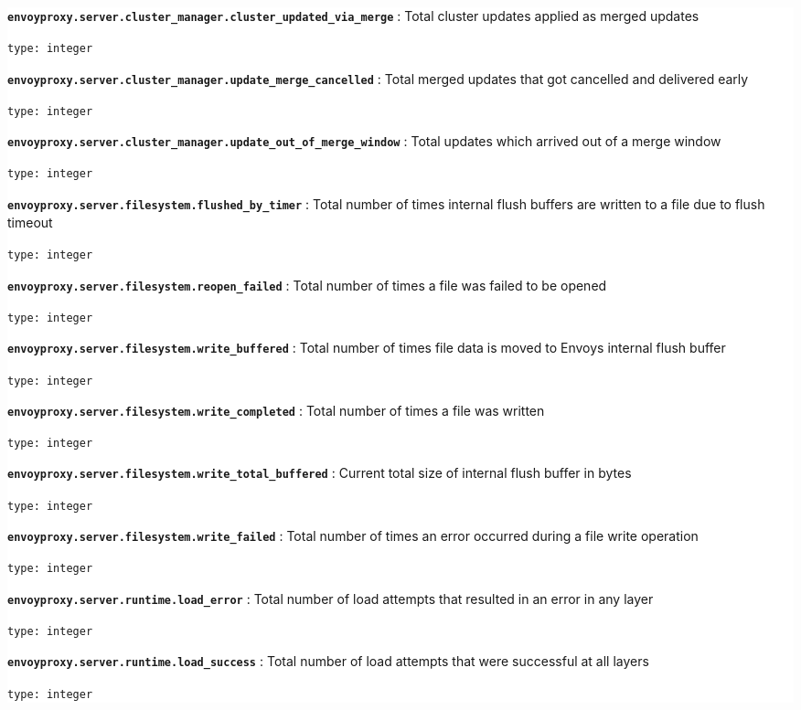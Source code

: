 **`envoyproxy.server.cluster_manager.cluster_updated_via_merge`**
:   Total cluster updates applied as merged updates

    type: integer


**`envoyproxy.server.cluster_manager.update_merge_cancelled`**
:   Total merged updates that got cancelled and delivered early

    type: integer


**`envoyproxy.server.cluster_manager.update_out_of_merge_window`**
:   Total updates which arrived out of a merge window

    type: integer


**`envoyproxy.server.filesystem.flushed_by_timer`**
:   Total number of times internal flush buffers are written to a file due to flush timeout

    type: integer


**`envoyproxy.server.filesystem.reopen_failed`**
:   Total number of times a file was failed to be opened

    type: integer


**`envoyproxy.server.filesystem.write_buffered`**
:   Total number of times file data is moved to Envoys internal flush buffer

    type: integer


**`envoyproxy.server.filesystem.write_completed`**
:   Total number of times a file was written

    type: integer


**`envoyproxy.server.filesystem.write_total_buffered`**
:   Current total size of internal flush buffer in bytes

    type: integer


**`envoyproxy.server.filesystem.write_failed`**
:   Total number of times an error occurred during a file write operation

    type: integer


**`envoyproxy.server.runtime.load_error`**
:   Total number of load attempts that resulted in an error in any layer

    type: integer


**`envoyproxy.server.runtime.load_success`**
:   Total number of load attempts that were successful at all layers

    type: integer
